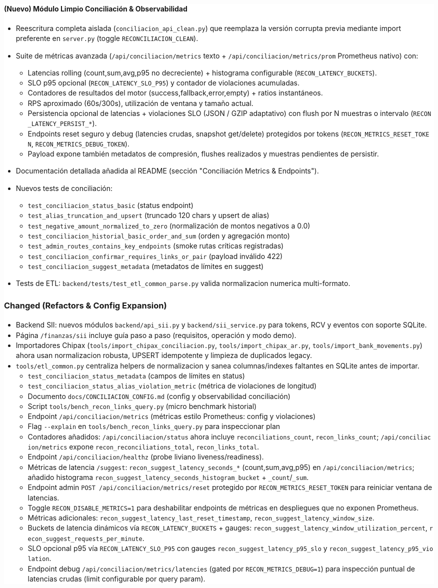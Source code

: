 #### (Nuevo) Módulo Limpio Conciliación & Observabilidad

- Reescritura completa aislada (`conciliacion_api_clean.py`) que reemplaza la versión corrupta previa mediante import preferente en `server.py` (toggle `RECONCILIACION_CLEAN`).
- Suite de métricas avanzada (`/api/conciliacion/metrics` texto + `/api/conciliacion/metrics/prom` Prometheus nativo) con:
  - Latencias rolling (count,sum,avg,p95 no decreciente) + histograma configurable (`RECON_LATENCY_BUCKETS`).
  - SLO p95 opcional (`RECON_LATENCY_SLO_P95`) y contador de violaciones acumuladas.
  - Contadores de resultados del motor (success,fallback,error,empty) + ratios instantáneos.
  - RPS aproximado (60s/300s), utilización de ventana y tamaño actual.
  - Persistencia opcional de latencias + violaciones SLO (JSON / GZIP adaptativo) con flush por N muestras o intervalo (`RECON_LATENCY_PERSIST_*`).
  - Endpoints reset seguro y debug (latencies crudas, snapshot get/delete) protegidos por tokens (`RECON_METRICS_RESET_TOKEN`, `RECON_METRICS_DEBUG_TOKEN`).
  - Payload expone también metadatos de compresión, flushes realizados y muestras pendientes de persistir.
- Documentación detallada añadida al README (sección "Conciliación Metrics & Endpoints").

- Nuevos tests de conciliación:
  - `test_conciliacion_status_basic` (status endpoint)
  - `test_alias_truncation_and_upsert` (truncado 120 chars y upsert de alias)
  - `test_negative_amount_normalized_to_zero` (normalización de montos negativos a 0.0)
  - `test_conciliacion_historial_basic_order_and_sum` (orden y agregación monto)
  - `test_admin_routes_contains_key_endpoints` (smoke rutas críticas registradas)
  - `test_conciliacion_confirmar_requires_links_or_pair` (payload inválido 422)
  - `test_conciliacion_suggest_metadata` (metadatos de límites en suggest)
- Tests de ETL: `backend/tests/test_etl_common_parse.py` valida normalizacion numerica multi-formato.

### Changed (Refactors & Config Expansion)

- Backend SII: nuevos módulos `backend/api_sii.py` y `backend/sii_service.py` para tokens, RCV y eventos con soporte SQLite.
- Página `/finanzas/sii` incluye guía paso a paso (requisitos, operación y modo demo).
- Importadores Chipax (`tools/import_chipax_conciliacion.py`, `tools/import_chipax_ar.py`, `tools/import_bank_movements.py`) ahora usan normalizacion robusta, UPSERT idempotente y limpieza de duplicados legacy.
- `tools/etl_common.py` centraliza helpers de normalizacion y sanea columnas/indexes faltantes en SQLite antes de importar.
  - `test_conciliacion_status_metadata` (campos de límites en status)
  - `test_conciliacion_status_alias_violation_metric` (métrica de violaciones de longitud)
  - Documento `docs/CONCILIACION_CONFIG.md` (config y observabilidad conciliación)
  - Script `tools/bench_recon_links_query.py` (micro benchmark historial)
  - Endpoint `/api/conciliacion/metrics` (métricas estilo Prometheus: config y violaciones)
  - Flag `--explain` en `tools/bench_recon_links_query.py` para inspeccionar plan
  - Contadores añadidos: `/api/conciliacion/status` ahora incluye `reconciliations_count`, `recon_links_count`; `/api/conciliacion/metrics` expone `recon_reconciliations_total`, `recon_links_total`.
  - Endpoint `/api/conciliacion/healthz` (probe liviano liveness/readiness).
  - Métricas de latencia `/suggest`: `recon_suggest_latency_seconds_*` (count,sum,avg,p95) en `/api/conciliacion/metrics`; añadido histograma `recon_suggest_latency_seconds_histogram_bucket` + `_count`/`_sum`.
  - Endpoint admin `POST /api/conciliacion/metrics/reset` protegido por `RECON_METRICS_RESET_TOKEN` para reiniciar ventana de latencias.
  - Toggle `RECON_DISABLE_METRICS=1` para deshabilitar endpoints de métricas en despliegues que no exponen Prometheus.
  - Métricas adicionales: `recon_suggest_latency_last_reset_timestamp`, `recon_suggest_latency_window_size`.
  - Buckets de latencia dinámicos vía `RECON_LATENCY_BUCKETS` + gauges: `recon_suggest_latency_window_utilization_percent`, `recon_suggest_requests_per_minute`.
  - SLO opcional p95 vía `RECON_LATENCY_SLO_P95` con gauges `recon_suggest_latency_p95_slo` y `recon_suggest_latency_p95_violation`.
  - Endpoint debug `/api/conciliacion/metrics/latencies` (gated por `RECON_METRICS_DEBUG=1`) para inspección puntual de latencias crudas (limit configurable por query param).